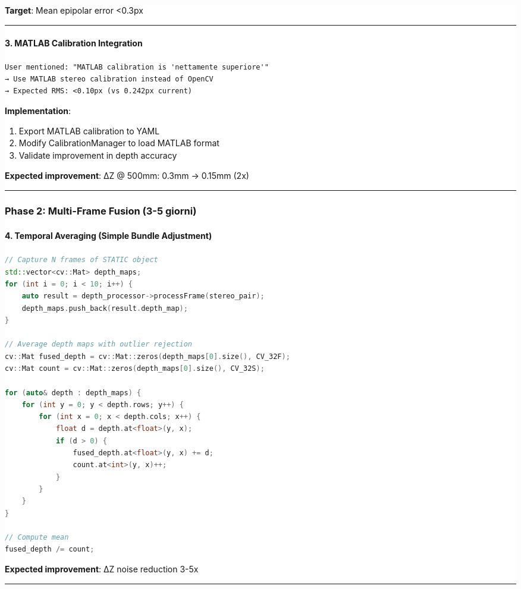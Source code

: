 **Target**: Mean epipolar error <0.3px

---

#### 3. **MATLAB Calibration Integration**
```
User mentioned: "MATLAB calibration is 'nettamente superiore'"
→ Use MATLAB stereo calibration instead of OpenCV
→ Expected RMS: <0.10px (vs 0.242px current)
```

**Implementation**:
1. Export MATLAB calibration to YAML
2. Modify CalibrationManager to load MATLAB format
3. Validate improvement in depth accuracy

**Expected improvement**: ΔZ @ 500mm: 0.3mm → 0.15mm (2x)

---

### Phase 2: **Multi-Frame Fusion** (3-5 giorni)

#### 4. **Temporal Averaging** (Simple Bundle Adjustment)

```cpp
// Capture N frames of STATIC object
std::vector<cv::Mat> depth_maps;
for (int i = 0; i < 10; i++) {
    auto result = depth_processor->processFrame(stereo_pair);
    depth_maps.push_back(result.depth_map);
}

// Average depth maps with outlier rejection
cv::Mat fused_depth = cv::Mat::zeros(depth_maps[0].size(), CV_32F);
cv::Mat count = cv::Mat::zeros(depth_maps[0].size(), CV_32S);

for (auto& depth : depth_maps) {
    for (int y = 0; y < depth.rows; y++) {
        for (int x = 0; x < depth.cols; x++) {
            float d = depth.at<float>(y, x);
            if (d > 0) {
                fused_depth.at<float>(y, x) += d;
                count.at<int>(y, x)++;
            }
        }
    }
}

// Compute mean
fused_depth /= count;
```

**Expected improvement**: ΔZ noise reduction 3-5x

---